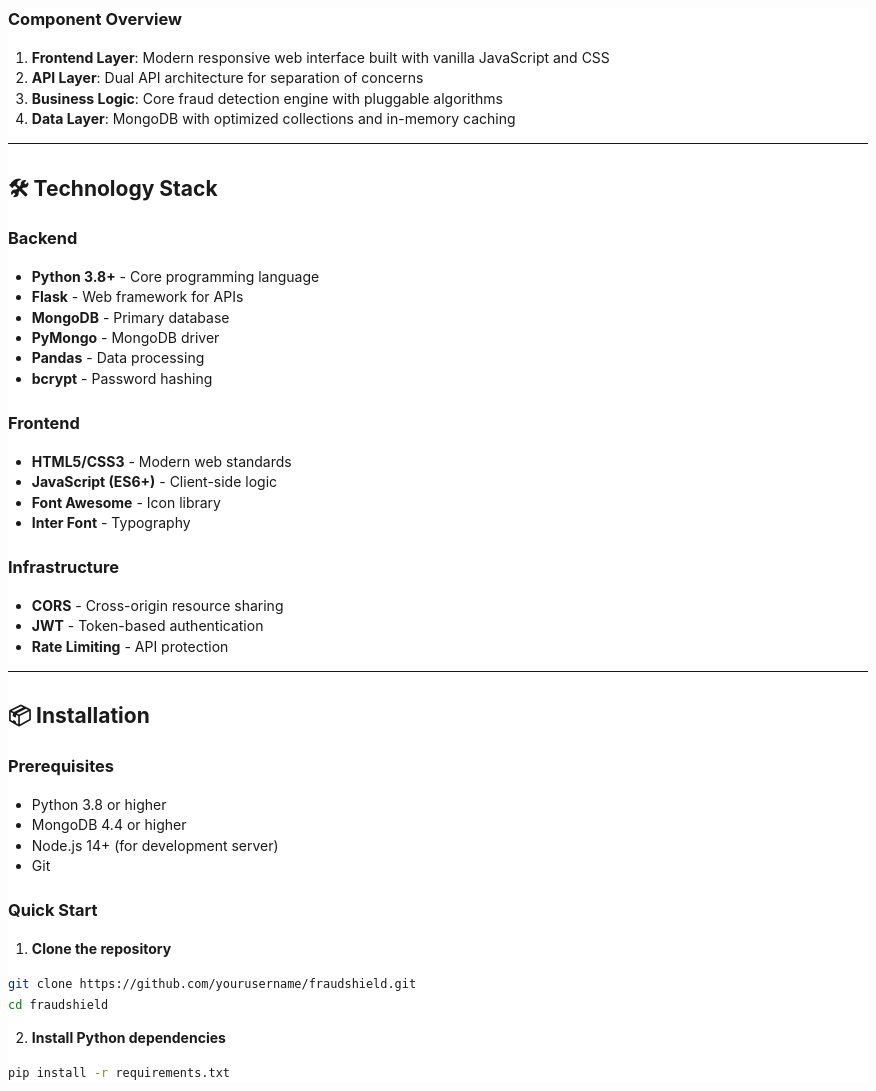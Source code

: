 ### Component Overview

1. **Frontend Layer**: Modern responsive web interface built with vanilla JavaScript and CSS
2. **API Layer**: Dual API architecture for separation of concerns
3. **Business Logic**: Core fraud detection engine with pluggable algorithms
4. **Data Layer**: MongoDB with optimized collections and in-memory caching

---

## 🛠️ Technology Stack

### Backend
- **Python 3.8+** - Core programming language
- **Flask** - Web framework for APIs
- **MongoDB** - Primary database
- **PyMongo** - MongoDB driver
- **Pandas** - Data processing
- **bcrypt** - Password hashing

### Frontend
- **HTML5/CSS3** - Modern web standards
- **JavaScript (ES6+)** - Client-side logic
- **Font Awesome** - Icon library
- **Inter Font** - Typography

### Infrastructure
- **CORS** - Cross-origin resource sharing
- **JWT** - Token-based authentication
- **Rate Limiting** - API protection

---

## 📦 Installation

### Prerequisites

- Python 3.8 or higher
- MongoDB 4.4 or higher
- Node.js 14+ (for development server)
- Git

### Quick Start

1. **Clone the repository**
```bash
git clone https://github.com/yourusername/fraudshield.git
cd fraudshield
```

2. **Install Python dependencies**
```bash
pip install -r requirements.txt
```
